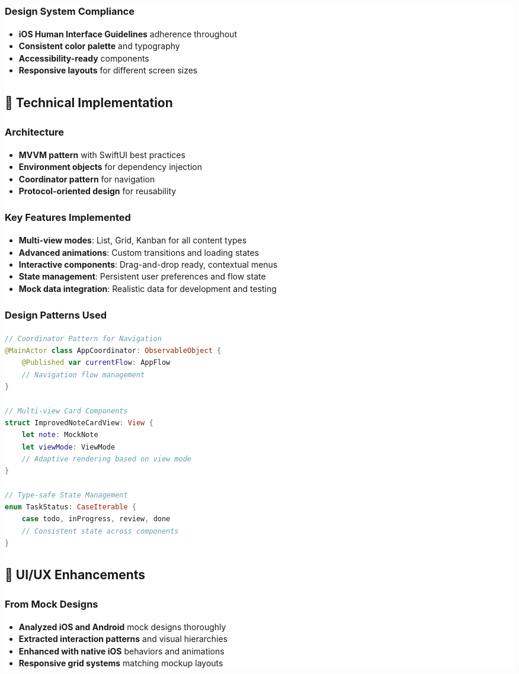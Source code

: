 ### Design System Compliance
- **iOS Human Interface Guidelines** adherence throughout
- **Consistent color palette** and typography
- **Accessibility-ready** components
- **Responsive layouts** for different screen sizes

## 🔧 Technical Implementation

### Architecture
- **MVVM pattern** with SwiftUI best practices
- **Environment objects** for dependency injection
- **Coordinator pattern** for navigation
- **Protocol-oriented design** for reusability

### Key Features Implemented
- **Multi-view modes**: List, Grid, Kanban for all content types
- **Advanced animations**: Custom transitions and loading states
- **Interactive components**: Drag-and-drop ready, contextual menus
- **State management**: Persistent user preferences and flow state
- **Mock data integration**: Realistic data for development and testing

### Design Patterns Used
```swift
// Coordinator Pattern for Navigation
@MainActor class AppCoordinator: ObservableObject {
    @Published var currentFlow: AppFlow
    // Navigation flow management
}

// Multi-view Card Components
struct ImprovedNoteCardView: View {
    let note: MockNote
    let viewMode: ViewMode
    // Adaptive rendering based on view mode
}

// Type-safe State Management
enum TaskStatus: CaseIterable {
    case todo, inProgress, review, done
    // Consistent state across components
}
```

## 🎨 UI/UX Enhancements

### From Mock Designs
- **Analyzed iOS and Android** mock designs thoroughly
- **Extracted interaction patterns** and visual hierarchies
- **Enhanced with native iOS** behaviors and animations
- **Responsive grid systems** matching mockup layouts
